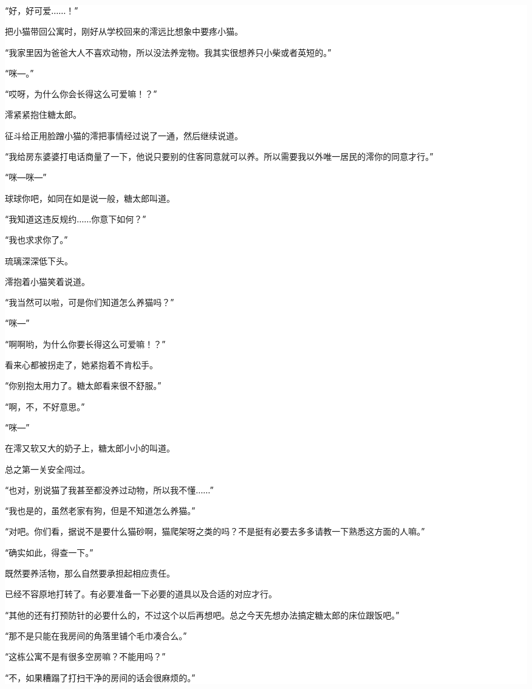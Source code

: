 “好，好可爱……！”

把小猫带回公寓时，刚好从学校回来的澪远比想象中要疼小猫。

“我家里因为爸爸大人不喜欢动物，所以没法养宠物。我其实很想养只小柴或者英短的。”

“咪—。”

“哎呀，为什么你会长得这么可爱嘛！？”

澪紧紧抱住糖太郎。

征斗给正用脸蹭小猫的澪把事情经过说了一通，然后继续说道。

“我给房东婆婆打电话商量了一下，他说只要别的住客同意就可以养。所以需要我以外唯一居民的澪你的同意才行。”

“咪—咪—”

球球你吧，如同在如是说一般，糖太郎叫道。

“我知道这违反规约……你意下如何？”

“我也求求你了。”

琉璃深深低下头。

澪抱着小猫笑着说道。

“我当然可以啦，可是你们知道怎么养猫吗？”

“咪—”

“啊啊哟，为什么你要长得这么可爱嘛！？”

看来心都被拐走了，她紧抱着不肯松手。

“你别抱太用力了。糖太郎看来很不舒服。”

“啊，不，不好意思。”

“咪—”

在澪又软又大的奶子上，糖太郎小小的叫道。

总之第一关安全闯过。

“也对，别说猫了我甚至都没养过动物，所以我不懂……”

“我也是的，虽然老家有狗，但是不知道怎么养猫。”

“对吧。你们看，据说不是要什么猫砂啊，猫爬架呀之类的吗？不是挺有必要去多多请教一下熟悉这方面的人嘛。”

“确实如此，得查一下。”

既然要养活物，那么自然要承担起相应责任。

已经不容原地打转了。有必要准备一下必要的道具以及合适的对应才行。

“其他的还有打预防针的必要什么的，不过这个以后再想吧。总之今天先想办法搞定糖太郎的床位跟饭吧。”

“那不是只能在我房间的角落里铺个毛巾凑合么。”

“这栋公寓不是有很多空房嘛？不能用吗？”

“不，如果糟蹋了打扫干净的房间的话会很麻烦的。”
